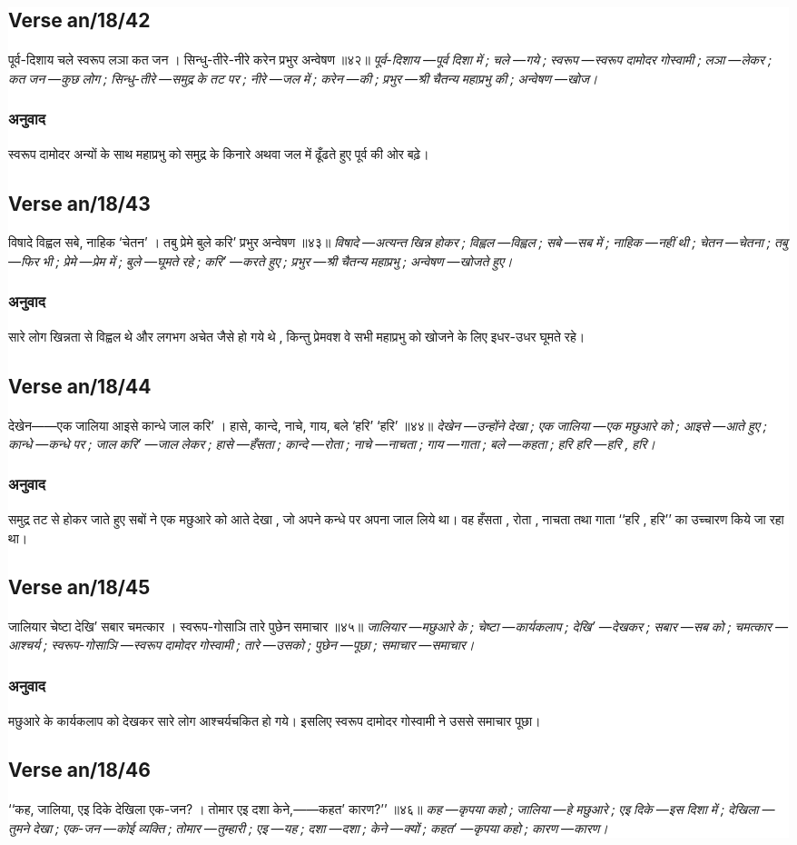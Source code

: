 
## Verse an/18/42
पूर्व-दिशाय चले स्वरूप लञा कत जन ।
सिन्धु-तीरे-नीरे करेन प्रभुर अन्वेषण ॥४२॥
*पूर्व-दिशाय —पूर्व दिशा में ; चले —गये ; स्वरूप —स्वरूप दामोदर गोस्वामी ; लञा —लेकर ; कत जन —कुछ लोग ; सिन्धु-तीरे —समुद्र के तट पर ; नीरे —जल में ; करेन —की ; प्रभुर —श्री चैतन्य महाप्रभु की ; अन्वेषण —खोज।*


### अनुवाद
स्वरूप दामोदर अन्यों के साथ महाप्रभु को समुद्र के किनारे अथवा जल में ढूँढते हुए पूर्व की ओर बढ़े।


## Verse an/18/43
विषादे विह्वल सबे, नाहिक ‘चेतन’ ।
तबु प्रेमे बुले करि’ प्रभुर अन्वेषण ॥४३॥
*विषादे —अत्यन्त खिन्न होकर ; विह्वल —विह्वल ; सबे —सब में ; नाहिक —नहीं थी ; चेतन —चेतना ; तबु —फिर भी ; प्रेमे —प्रेम में ; बुले —घूमते रहे ; करि’ —करते हुए ; प्रभुर —श्री चैतन्य महाप्रभु ; अन्वेषण —खोजते हुए।*


### अनुवाद
सारे लोग खिन्नता से विह्वल थे और लगभग अचेत जैसे हो गये थे , किन्तु प्रेमवश वे सभी महाप्रभु को खोजने के लिए इधर-उधर घूमते रहे।


## Verse an/18/44
देखेन——एक जालिया आइसे कान्धे जाल करि’ ।
हासे, कान्दे, नाचे, गाय, बले ‘हरि’ ‘हरि’ ॥४४॥
*देखेन —उन्होंने देखा ; एक जालिया —एक मछुआरे को ; आइसे —आते हुए ; कान्धे —कन्धे पर ; जाल करि’ —जाल लेकर ; हासे —हँसता ; कान्दे —रोता ; नाचे —नाचता ; गाय —गाता ; बले —कहता ; हरि हरि —हरि , हरि।*


### अनुवाद
समुद्र तट से होकर जाते हुए सबों ने एक मछुआरे को आते देखा , जो अपने कन्धे पर अपना जाल लिये था। वह हँसता , रोता , नाचता तथा गाता ‘‘हरि , हरि’’ का उच्चारण किये जा रहा था।


## Verse an/18/45
जालियार चेष्टा देखि’ सबार चमत्कार ।
स्वरूप-गोसाञि तारे पुछेन समाचार ॥४५॥
*जालियार —मछुआरे के ; चेष्टा —कार्यकलाप ; देखि’ —देखकर ; सबार —सब को ; चमत्कार —आश्चर्य ; स्वरूप-गोसाञि —स्वरूप दामोदर गोस्वामी ; तारे —उसको ; पुछेन —पूछा ; समाचार —समाचार।*


### अनुवाद
मछुआरे के कार्यकलाप को देखकर सारे लोग आश्चर्यचकित हो गये। इसलिए स्वरूप दामोदर गोस्वामी ने उससे समाचार पूछा।


## Verse an/18/46
‘‘कह, जालिया, एइ दिके देखिला एक-जन? ।
तोमार एइ दशा केने,——कहत’ कारण?’’ ॥४६॥
*कह —कृपया कहो ; जालिया —हे मछुआरे ; एइ दिके —इस दिशा में ; देखिला —तुमने देखा ; एक-जन —कोई व्यक्ति ; तोमार —तुम्हारी ; एइ —यह ; दशा —दशा ; केने —क्यों ; कहत’ —कृपया कहो ; कारण —कारण।*
